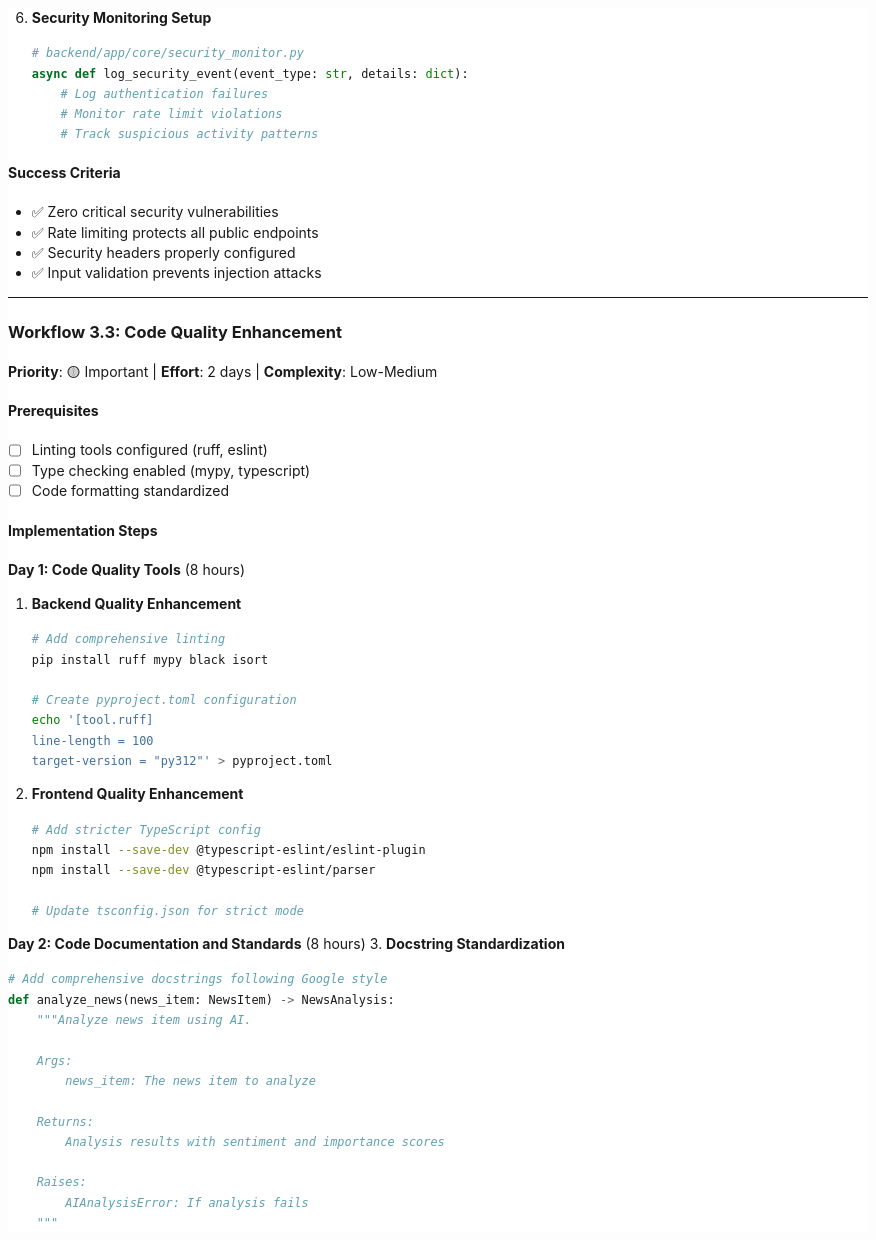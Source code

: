 6. **Security Monitoring Setup**
   ```python
   # backend/app/core/security_monitor.py
   async def log_security_event(event_type: str, details: dict):
       # Log authentication failures
       # Monitor rate limit violations
       # Track suspicious activity patterns
   ```

#### Success Criteria
- ✅ Zero critical security vulnerabilities
- ✅ Rate limiting protects all public endpoints
- ✅ Security headers properly configured
- ✅ Input validation prevents injection attacks

---

### Workflow 3.3: Code Quality Enhancement
**Priority**: 🟡 Important | **Effort**: 2 days | **Complexity**: Low-Medium

#### Prerequisites
- [ ] Linting tools configured (ruff, eslint)
- [ ] Type checking enabled (mypy, typescript)
- [ ] Code formatting standardized

#### Implementation Steps

**Day 1: Code Quality Tools** (8 hours)
1. **Backend Quality Enhancement**
   ```bash
   # Add comprehensive linting
   pip install ruff mypy black isort
   
   # Create pyproject.toml configuration
   echo '[tool.ruff]
   line-length = 100
   target-version = "py312"' > pyproject.toml
   ```

2. **Frontend Quality Enhancement**
   ```bash
   # Add stricter TypeScript config
   npm install --save-dev @typescript-eslint/eslint-plugin
   npm install --save-dev @typescript-eslint/parser
   
   # Update tsconfig.json for strict mode
   ```

**Day 2: Code Documentation and Standards** (8 hours)
3. **Docstring Standardization**
   ```python
   # Add comprehensive docstrings following Google style
   def analyze_news(news_item: NewsItem) -> NewsAnalysis:
       """Analyze news item using AI.
       
       Args:
           news_item: The news item to analyze
           
       Returns:
           Analysis results with sentiment and importance scores
           
       Raises:
           AIAnalysisError: If analysis fails
       """
   ```
